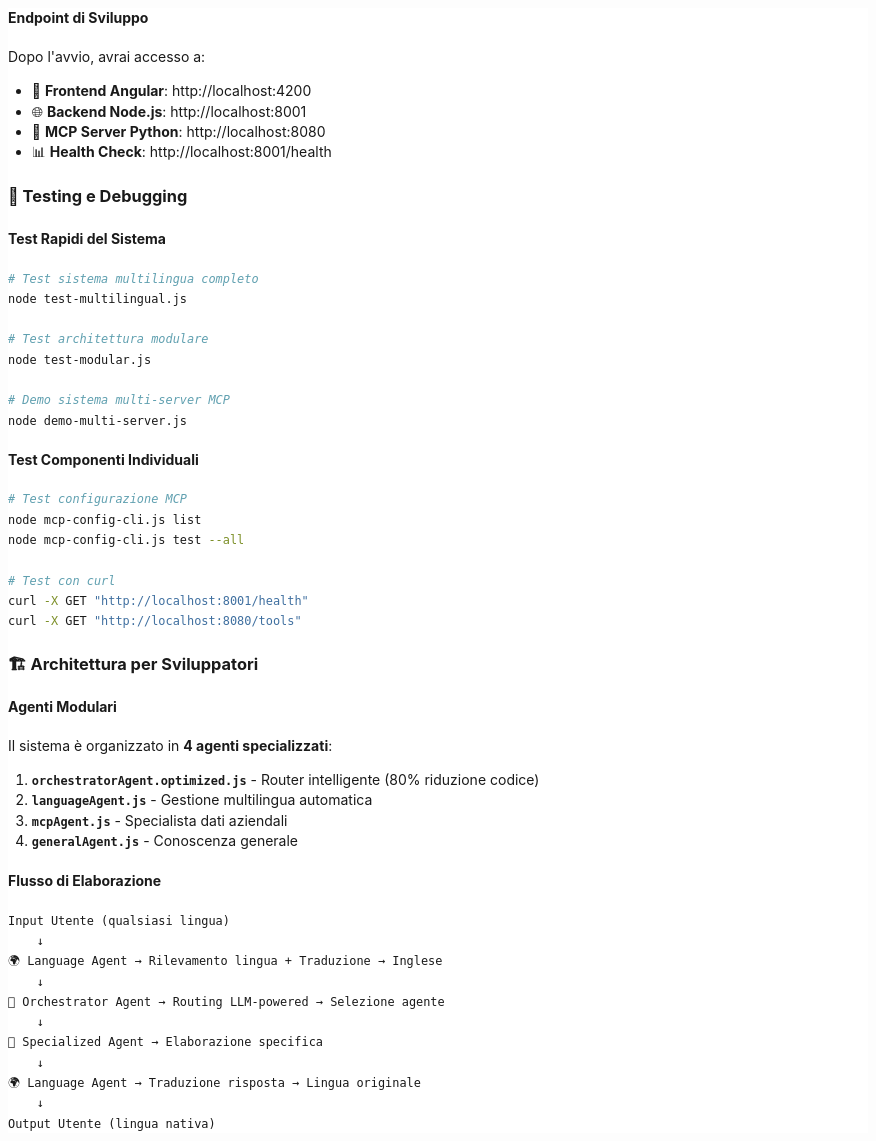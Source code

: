 #### Endpoint di Sviluppo

Dopo l'avvio, avrai accesso a:
- 🎨 **Frontend Angular**: http://localhost:4200
- 🌐 **Backend Node.js**: http://localhost:8001
- 🐍 **MCP Server Python**: http://localhost:8080
- 📊 **Health Check**: http://localhost:8001/health

### 🧪 Testing e Debugging

#### Test Rapidi del Sistema

```bash
# Test sistema multilingua completo
node test-multilingual.js

# Test architettura modulare
node test-modular.js

# Demo sistema multi-server MCP
node demo-multi-server.js
```

#### Test Componenti Individuali

```bash
# Test configurazione MCP
node mcp-config-cli.js list
node mcp-config-cli.js test --all

# Test con curl
curl -X GET "http://localhost:8001/health"
curl -X GET "http://localhost:8080/tools"
```

### 🏗️ Architettura per Sviluppatori

#### Agenti Modulari

Il sistema è organizzato in **4 agenti specializzati**:

1. **`orchestratorAgent.optimized.js`** - Router intelligente (80% riduzione codice)
2. **`languageAgent.js`** - Gestione multilingua automatica  
3. **`mcpAgent.js`** - Specialista dati aziendali
4. **`generalAgent.js`** - Conoscenza generale

#### Flusso di Elaborazione

```
Input Utente (qualsiasi lingua)
    ↓
🌍 Language Agent → Rilevamento lingua + Traduzione → Inglese
    ↓  
🧠 Orchestrator Agent → Routing LLM-powered → Selezione agente
    ↓
🔧 Specialized Agent → Elaborazione specifica
    ↓
🌍 Language Agent → Traduzione risposta → Lingua originale
    ↓
Output Utente (lingua nativa)
```
